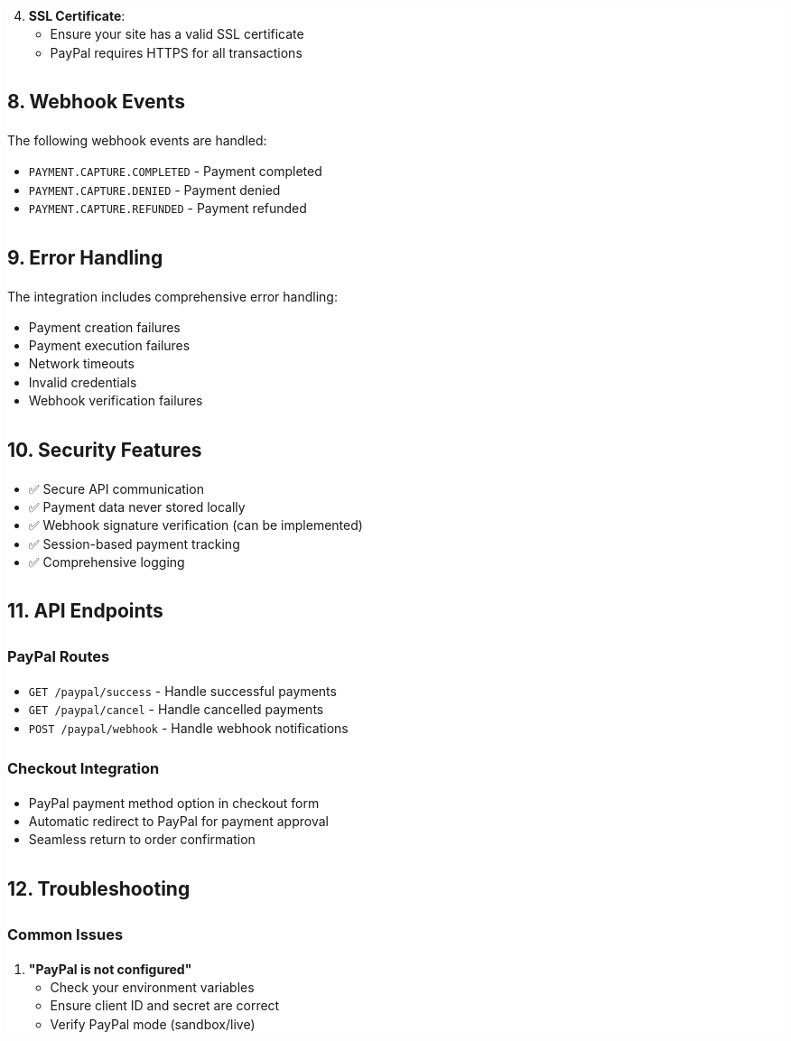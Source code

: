4. **SSL Certificate**:
   - Ensure your site has a valid SSL certificate
   - PayPal requires HTTPS for all transactions

## 8. Webhook Events

The following webhook events are handled:

- `PAYMENT.CAPTURE.COMPLETED` - Payment completed
- `PAYMENT.CAPTURE.DENIED` - Payment denied
- `PAYMENT.CAPTURE.REFUNDED` - Payment refunded

## 9. Error Handling

The integration includes comprehensive error handling:

- Payment creation failures
- Payment execution failures
- Network timeouts
- Invalid credentials
- Webhook verification failures

## 10. Security Features

- ✅ Secure API communication
- ✅ Payment data never stored locally
- ✅ Webhook signature verification (can be implemented)
- ✅ Session-based payment tracking
- ✅ Comprehensive logging

## 11. API Endpoints

### PayPal Routes
- `GET /paypal/success` - Handle successful payments
- `GET /paypal/cancel` - Handle cancelled payments
- `POST /paypal/webhook` - Handle webhook notifications

### Checkout Integration
- PayPal payment method option in checkout form
- Automatic redirect to PayPal for payment approval
- Seamless return to order confirmation

## 12. Troubleshooting

### Common Issues

1. **"PayPal is not configured"**
   - Check your environment variables
   - Ensure client ID and secret are correct
   - Verify PayPal mode (sandbox/live)
